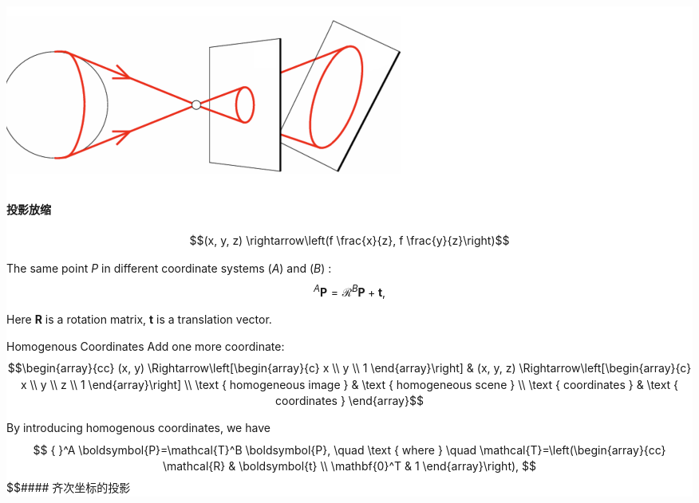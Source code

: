 <img src = "notes_images/project_sphere.jpg" style="zoom:50%;" >

#### 投影放缩

$$(x, y, z) \rightarrow\left(f \frac{x}{z}, f \frac{y}{z}\right)$$



The same point $P$ in different coordinate systems
$(A)$ and $(B)$ :
$${ }^A \boldsymbol{P}=\mathcal{R}^B \boldsymbol{P}+\boldsymbol{t},$$

Here $\boldsymbol{R}$ is a rotation matrix, $\boldsymbol{t}$​ is a translation vector.

Homogenous Coordinates
Add one more coordinate:
$$\begin{array}{cc}
(x, y) \Rightarrow\left[\begin{array}{c}
x \\
y \\
1
\end{array}\right] & (x, y, z) \Rightarrow\left[\begin{array}{c}
x \\
y \\
z \\
1
\end{array}\right] \\
\text { homogeneous image } & \text { homogeneous scene } \\
\text { coordinates } & \text { coordinates }
\end{array}$$

By introducing homogenous coordinates, we have
$$ { }^A \boldsymbol{P}=\mathcal{T}^B \boldsymbol{P}, \quad \text { where } \quad \mathcal{T}=\left(\begin{array}{cc}
\mathcal{R} & \boldsymbol{t} \\
\mathbf{0}^T & 1
\end{array}\right),
$$
  $$#### 齐次坐标的投影
